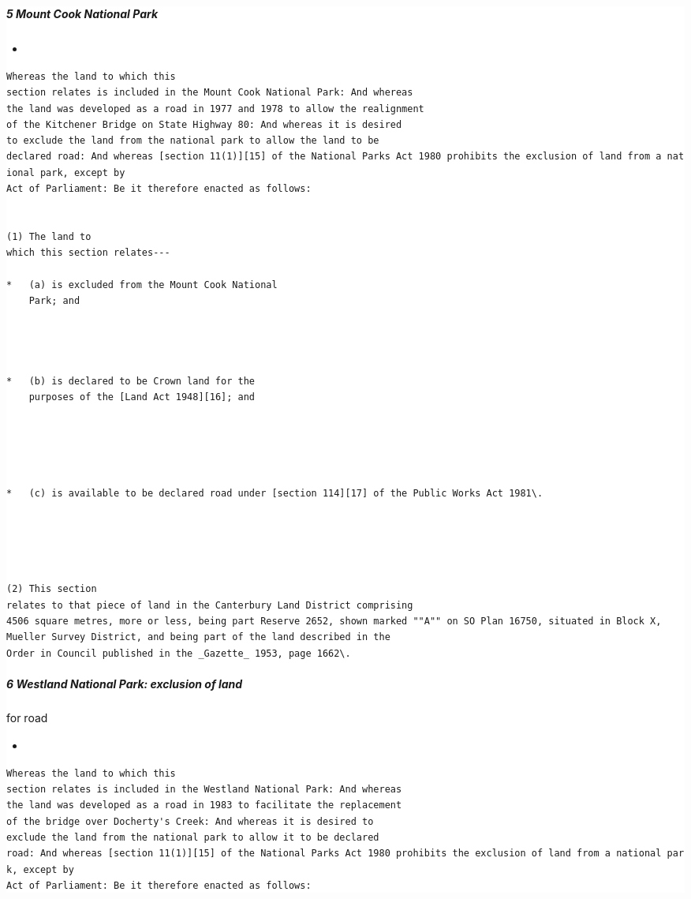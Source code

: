     



##### 5 Mount Cook National Park
    
*   
    
    
    
    Whereas the land to which this
    section relates is included in the Mount Cook National Park: And whereas
    the land was developed as a road in 1977 and 1978 to allow the realignment
    of the Kitchener Bridge on State Highway 80: And whereas it is desired
    to exclude the land from the national park to allow the land to be
    declared road: And whereas [section 11(1)][15] of the National Parks Act 1980 prohibits the exclusion of land from a national park, except by
    Act of Parliament: Be it therefore enacted as follows:
    
    
    (1) The land to
    which this section relates---
    
    *   (a) is excluded from the Mount Cook National
        Park; and
        
    
    
    
    *   (b) is declared to be Crown land for the
        purposes of the [Land Act 1948][16]; and
        
        
    
    
    
    *   (c) is available to be declared road under [section 114][17] of the Public Works Act 1981\.
        
    
    
    
    
    (2) This section
    relates to that piece of land in the Canterbury Land District comprising
    4506 square metres, more or less, being part Reserve 2652, shown marked ""A"" on SO Plan 16750, situated in Block X,
    Mueller Survey District, and being part of the land described in the
    Order in Council published in the _Gazette_ 1953, page 1662\.
    
    
    



##### 6 Westland National Park: exclusion of land
for road
    
*   
    
    
    
    Whereas the land to which this
    section relates is included in the Westland National Park: And whereas
    the land was developed as a road in 1983 to facilitate the replacement
    of the bridge over Docherty's Creek: And whereas it is desired to
    exclude the land from the national park to allow it to be declared
    road: And whereas [section 11(1)][15] of the National Parks Act 1980 prohibits the exclusion of land from a national park, except by
    Act of Parliament: Be it therefore enacted as follows:
    

[0]: http://www.legislation.govt.nz/act/public/1998/0112/latest/link.aspx?id=DLM195466
[1]: http://www.legislation.govt.nz/act/public/1998/0112/latest/whole.html#DLM18032
[2]: http://www.legislation.govt.nz/act/public/1998/0112/latest/whole.html#DLM18034
[3]: http://www.legislation.govt.nz/act/public/1998/0112/latest/whole.html#DLM18035
[4]: http://www.legislation.govt.nz/act/public/1998/0112/latest/whole.html#DLM18036
[5]: http://www.legislation.govt.nz/act/public/1998/0112/latest/whole.html#DLM18037
[6]: http://www.legislation.govt.nz/act/public/1998/0112/latest/whole.html#DLM18038
[7]: http://www.legislation.govt.nz/act/public/1998/0112/latest/whole.html#DLM18039
[8]: http://www.legislation.govt.nz/act/public/1998/0112/latest/whole.html#DLM18040
[9]: http://www.legislation.govt.nz/act/public/1998/0112/latest/whole.html#DLM18041
[10]: http://www.legislation.govt.nz/act/public/1998/0112/latest/whole.html#DLM18042
[11]: http://www.legislation.govt.nz/act/public/1998/0112/latest/whole.html#DLM18043
[12]: http://www.legislation.govt.nz/act/public/1998/0112/latest/whole.html#DLM18044
[13]: http://www.legislation.govt.nz/act/public/1998/0112/latest/whole.html#DLM2120524
[14]: http://www.legislation.govt.nz/act/public/1998/0112/latest/whole.html#DLM18046
[15]: http://www.legislation.govt.nz/act/public/1998/0112/latest/link.aspx?id=DLM37915
[16]: http://www.legislation.govt.nz/act/public/1998/0112/latest/link.aspx?id=DLM250585
[17]: http://www.legislation.govt.nz/act/public/1998/0112/latest/link.aspx?id=DLM47315
[18]: http://www.legislation.govt.nz/act/public/1998/0112/latest/link.aspx?id=DLM36962
[19]: http://www.legislation.govt.nz/act/public/1998/0112/latest/link.aspx?id=DLM38277
[20]: http://www.legislation.govt.nz/act/public/1998/0112/latest/link.aspx?id=DLM162942
[21]: http://www.legislation.govt.nz/act/public/1998/0112/latest/link.aspx?id=DLM103609
[22]: http://www.legislation.govt.nz/act/public/1998/0112/latest/link.aspx?id=DLM178074
[23]: http://www.legislation.govt.nz/act/public/1998/0112/latest/link.aspx?id=DLM321089
[24]: http://www.legislation.govt.nz/act/public/1998/0112/latest/link.aspx?id=DLM177672
[25]: http://www.legislation.govt.nz/act/public/1998/0112/latest/link.aspx?id=DLM258786
[26]: http://www.legislation.govt.nz/act/public/1998/0112/latest/link.aspx?id=DLM186160
[27]: http://www.pco.parliament.govt.nz/reprints/
[28]: http://www.legislation.govt.nz/act/public/1998/0112/latest/link.aspx?id=DLM195439
[29]: http://www.pco.parliament.govt.nz/editorial-conventions/
[30]: http://www.legislation.govt.nz/act/public/1998/0112/latest/link.aspx?id=DLM195468
[31]: http://www.legislation.govt.nz/act/public/1998/0112/latest/link.aspx?id=DLM195470